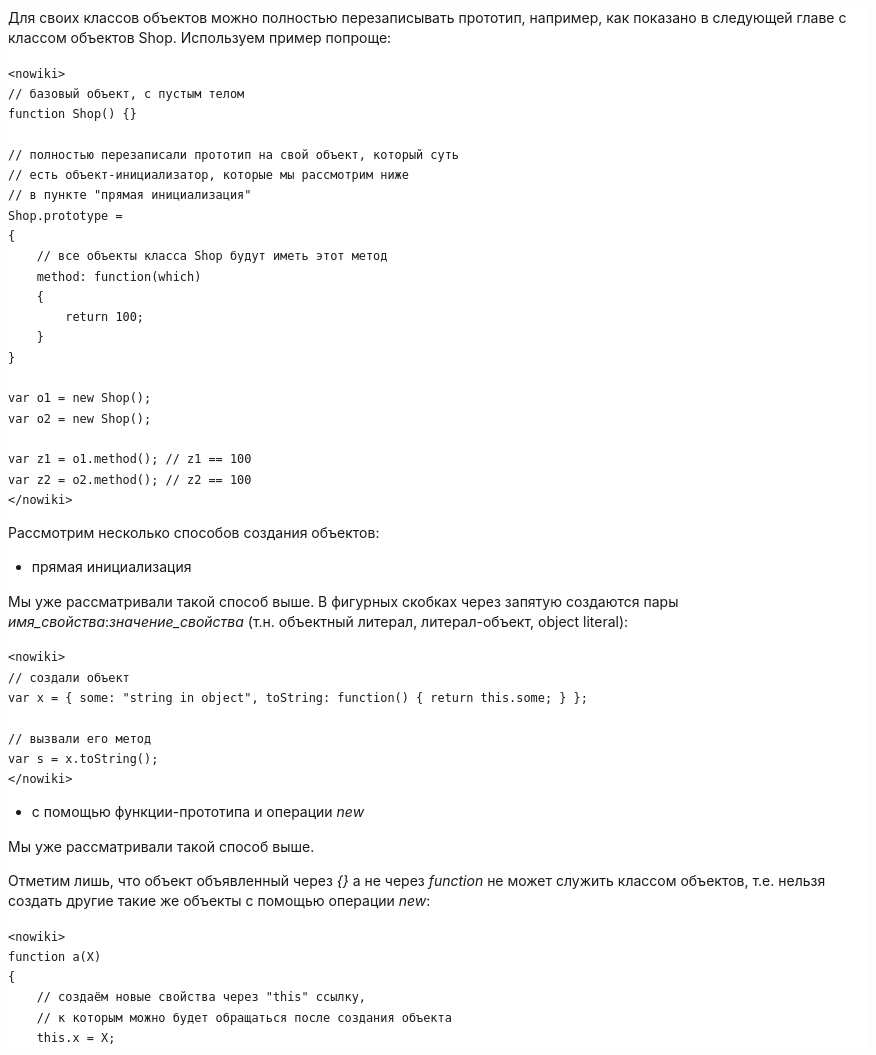 Для своих классов объектов можно полностью перезаписывать прототип,
например, как показано в следующей главе с классом объектов Shop.
Используем пример попроще:

    <nowiki>
    // базовый объект, с пустым телом
    function Shop() {}
    
    // полностью перезаписали прототип на свой объект, который суть
    // есть объект-инициализатор, которые мы рассмотрим ниже
    // в пункте "прямая инициализация"
    Shop.prototype =
    {
        // все объекты класса Shop будут иметь этот метод
        method: function(which)
        {
            return 100;
        }
    }
    
    var o1 = new Shop();
    var o2 = new Shop();
    
    var z1 = o1.method(); // z1 == 100
    var z2 = o2.method(); // z2 == 100
    </nowiki>

Рассмотрим несколько способов создания объектов:

  - прямая инициализация

Мы уже рассматривали такой способ выше. В фигурных скобках через запятую
создаются пары *имя\_свойства*:*значение\_свойства* (т.н. объектный
литерал, литерал-объект, object literal):

    <nowiki>
    // создали объект
    var x = { some: "string in object", toString: function() { return this.some; } };
    
    // вызвали его метод
    var s = x.toString();
    </nowiki>

  - с помощью функции-прототипа и операции *new*

Мы уже рассматривали такой способ выше.

Отметим лишь, что объект объявленный через *{}* а не через *function* не
может служить классом объектов, т.е. нельзя создать другие такие же
объекты с помощью операции *new*:

    <nowiki>
    function a(X)
    {
        // создаём новые свойства через "this" ссылку,
        // к которым можно будет обращаться после создания объекта
        this.x = X;
    